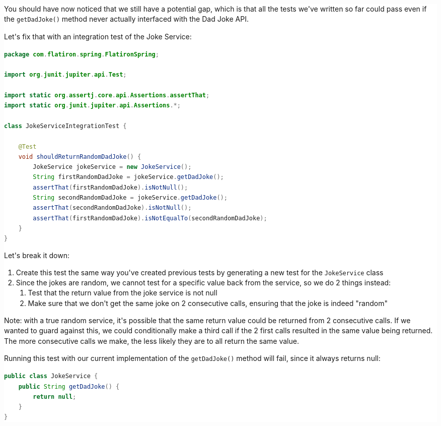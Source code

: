 You should have now noticed that we still have a potential gap, which is that
all the tests we've written so far could pass even if the `getDadJoke()` method
never actually interfaced with the Dad Joke API.

Let's fix that with an integration test of the Joke Service:

```java
package com.flatiron.spring.FlatironSpring;

import org.junit.jupiter.api.Test;

import static org.assertj.core.api.Assertions.assertThat;
import static org.junit.jupiter.api.Assertions.*;

class JokeServiceIntegrationTest {

    @Test
    void shouldReturnRandomDadJoke() {
        JokeService jokeService = new JokeService();
        String firstRandomDadJoke = jokeService.getDadJoke();
        assertThat(firstRandomDadJoke).isNotNull();
        String secondRandomDadJoke = jokeService.getDadJoke();
        assertThat(secondRandomDadJoke).isNotNull();
        assertThat(firstRandomDadJoke).isNotEqualTo(secondRandomDadJoke);
    }
}
```

Let's break it down:

1. Create this test the same way you've created previous tests by generating a
   new test for the `JokeService` class
2. Since the jokes are random, we cannot test for a specific value back from the
   service, so we do 2 things instead:
   1. Test that the return value from the joke service is not null
   2. Make sure that we don't get the same joke on 2 consecutive calls, ensuring
      that the joke is indeed "random"

Note: with a true random service, it's possible that the same return value could
be returned from 2 consecutive calls. If we wanted to guard against this, we
could conditionally make a third call if the 2 first calls resulted in the same
value being returned. The more consecutive calls we make, the less likely they
are to all return the same value.

Running this test with our current implementation of the `getDadJoke()` method
will fail, since it always returns null:

```java
public class JokeService {
    public String getDadJoke() {
        return null;
    }
}
```
